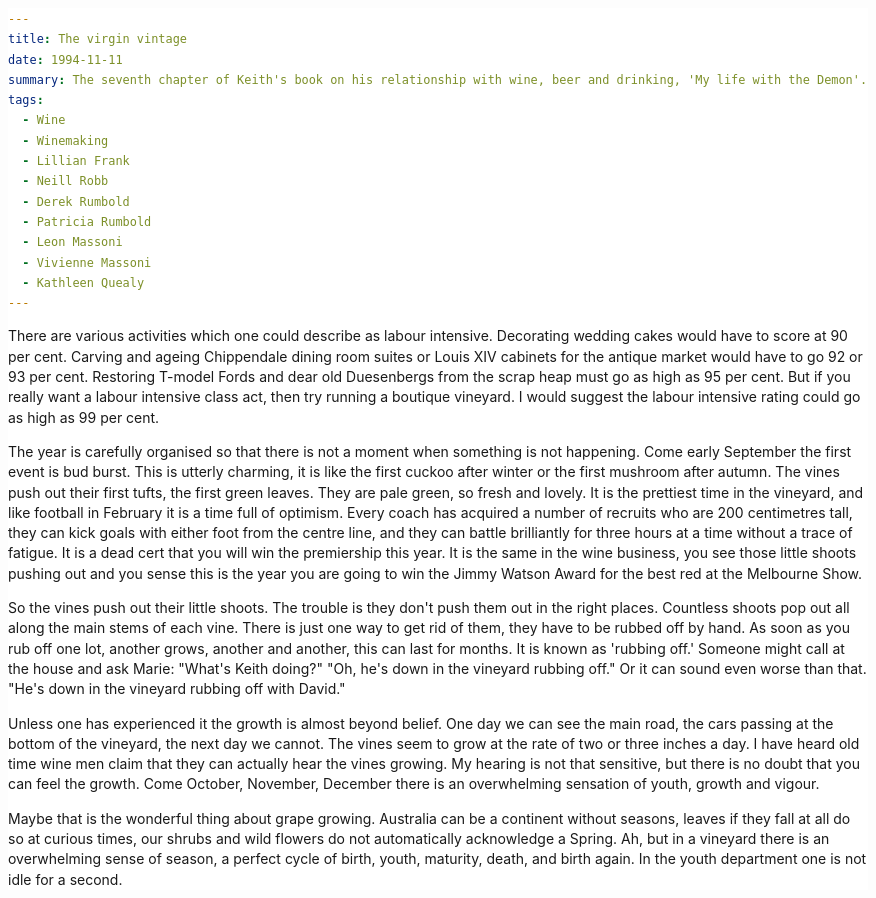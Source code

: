 ```yaml
---
title: The virgin vintage
date: 1994-11-11
summary: The seventh chapter of Keith's book on his relationship with wine, beer and drinking, 'My life with the Demon'.
tags:
  - Wine
  - Winemaking
  - Lillian Frank
  - Neill Robb
  - Derek Rumbold
  - Patricia Rumbold
  - Leon Massoni
  - Vivienne Massoni
  - Kathleen Quealy
---
```




There are various activities which one could describe as labour intensive. Decorating wedding cakes would have to score at 90 per cent. Carving and ageing Chippendale dining room suites or Louis XIV cabinets for the antique market would have to go 92 or 93 per cent. Restoring T-model Fords and dear old Duesenbergs from the scrap heap must go as high as 95 per cent. But if you really want a labour intensive class act, then try running a boutique vineyard. I would suggest the labour intensive rating could go as high as 99 per cent.

The year is carefully organised so that there is not a moment when something is not happening. Come early September the first event is bud burst. This is utterly charming, it is like the first cuckoo after winter or the first mushroom after autumn. The vines push out their first tufts, the first green leaves. They are pale green, so fresh and lovely. It is the prettiest time in the vineyard, and like football in February it is a time full of optimism. Every coach has acquired a number of recruits who are 200 centimetres tall, they can kick goals with either foot from the centre line, and they can battle brilliantly for three hours at a time without a trace of fatigue. It is a dead cert that you will win the premiership this year. It is the same in the wine business, you see those little shoots pushing out and you sense this is the year you are going to win the Jimmy Watson Award for the best red at the Melbourne Show.

So the vines push out their little shoots. The trouble is they don't push them out in the right places. Countless shoots pop out all along the main stems of each vine. There is just one way to get rid of them, they have to be rubbed off by hand. As soon as you rub off one lot, another grows, another and another, this can last for months. It is known as 'rubbing off.' Someone might call at the house and ask Marie: "What's Keith doing?" "Oh, he's down in the vineyard rubbing off." Or it can sound even worse than that. "He's down in the vineyard rubbing off with David."

Unless one has experienced it the growth is almost beyond belief. One day we can see the main road, the cars passing at the bottom of the vineyard, the next day we cannot. The vines seem to grow at the rate of two or three inches a day. I have heard old time wine men claim that they can actually hear the vines growing. My hearing is not that sensitive, but there is no doubt that you can feel the growth. Come October, November, December there is an overwhelming sensation of youth, growth and vigour.

Maybe that is the wonderful thing about grape growing. Australia can be a continent without seasons, leaves if they fall at all do so at curious times, our shrubs and wild flowers do not automatically acknowledge a Spring. Ah, but in a vineyard there is an overwhelming sense of season, a perfect cycle of birth, youth, maturity, death, and birth again. In the youth department one is not idle for a second.
